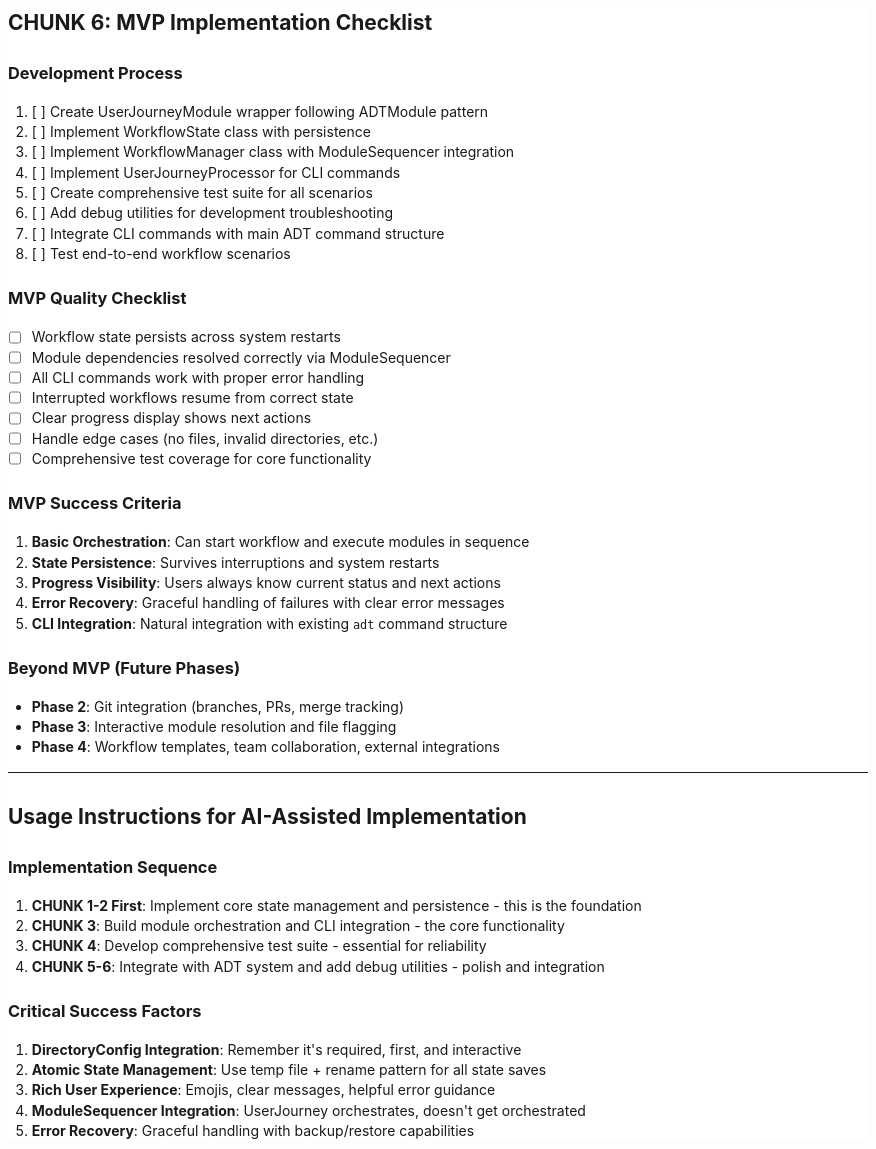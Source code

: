 
## CHUNK 6: MVP Implementation Checklist

### Development Process
1. [ ] Create UserJourneyModule wrapper following ADTModule pattern
2. [ ] Implement WorkflowState class with persistence
3. [ ] Implement WorkflowManager class with ModuleSequencer integration
4. [ ] Implement UserJourneyProcessor for CLI commands
5. [ ] Create comprehensive test suite for all scenarios
6. [ ] Add debug utilities for development troubleshooting
7. [ ] Integrate CLI commands with main ADT command structure
8. [ ] Test end-to-end workflow scenarios

### MVP Quality Checklist
- [ ] Workflow state persists across system restarts
- [ ] Module dependencies resolved correctly via ModuleSequencer  
- [ ] All CLI commands work with proper error handling
- [ ] Interrupted workflows resume from correct state
- [ ] Clear progress display shows next actions
- [ ] Handle edge cases (no files, invalid directories, etc.)
- [ ] Comprehensive test coverage for core functionality

### MVP Success Criteria
1. **Basic Orchestration**: Can start workflow and execute modules in sequence
2. **State Persistence**: Survives interruptions and system restarts
3. **Progress Visibility**: Users always know current status and next actions
4. **Error Recovery**: Graceful handling of failures with clear error messages
5. **CLI Integration**: Natural integration with existing `adt` command structure

### Beyond MVP (Future Phases)
- **Phase 2**: Git integration (branches, PRs, merge tracking)
- **Phase 3**: Interactive module resolution and file flagging
- **Phase 4**: Workflow templates, team collaboration, external integrations

---

## Usage Instructions for AI-Assisted Implementation

### Implementation Sequence
1. **CHUNK 1-2 First**: Implement core state management and persistence - this is the foundation
2. **CHUNK 3**: Build module orchestration and CLI integration - the core functionality
3. **CHUNK 4**: Develop comprehensive test suite - essential for reliability
4. **CHUNK 5-6**: Integrate with ADT system and add debug utilities - polish and integration

### Critical Success Factors
1. **DirectoryConfig Integration**: Remember it's required, first, and interactive
2. **Atomic State Management**: Use temp file + rename pattern for all state saves  
3. **Rich User Experience**: Emojis, clear messages, helpful error guidance
4. **ModuleSequencer Integration**: UserJourney orchestrates, doesn't get orchestrated
5. **Error Recovery**: Graceful handling with backup/restore capabilities
